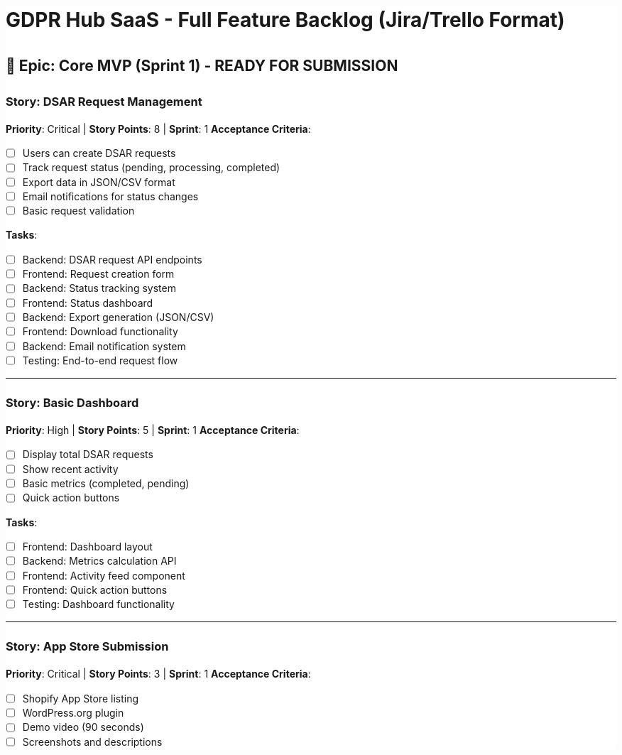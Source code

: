 # GDPR Hub SaaS - Full Feature Backlog (Jira/Trello Format)

## 🎯 Epic: Core MVP (Sprint 1) - READY FOR SUBMISSION

### Story: DSAR Request Management
**Priority**: Critical | **Story Points**: 8 | **Sprint**: 1
**Acceptance Criteria**:
- [ ] Users can create DSAR requests
- [ ] Track request status (pending, processing, completed)
- [ ] Export data in JSON/CSV format
- [ ] Email notifications for status changes
- [ ] Basic request validation

**Tasks**:
- [ ] Backend: DSAR request API endpoints
- [ ] Frontend: Request creation form
- [ ] Backend: Status tracking system
- [ ] Frontend: Status dashboard
- [ ] Backend: Export generation (JSON/CSV)
- [ ] Frontend: Download functionality
- [ ] Backend: Email notification system
- [ ] Testing: End-to-end request flow

---

### Story: Basic Dashboard
**Priority**: High | **Story Points**: 5 | **Sprint**: 1
**Acceptance Criteria**:
- [ ] Display total DSAR requests
- [ ] Show recent activity
- [ ] Basic metrics (completed, pending)
- [ ] Quick action buttons

**Tasks**:
- [ ] Frontend: Dashboard layout
- [ ] Backend: Metrics calculation API
- [ ] Frontend: Activity feed component
- [ ] Frontend: Quick action buttons
- [ ] Testing: Dashboard functionality

---

### Story: App Store Submission
**Priority**: Critical | **Story Points**: 3 | **Sprint**: 1
**Acceptance Criteria**:
- [ ] Shopify App Store listing
- [ ] WordPress.org plugin
- [ ] Demo video (90 seconds)
- [ ] Screenshots and descriptions
